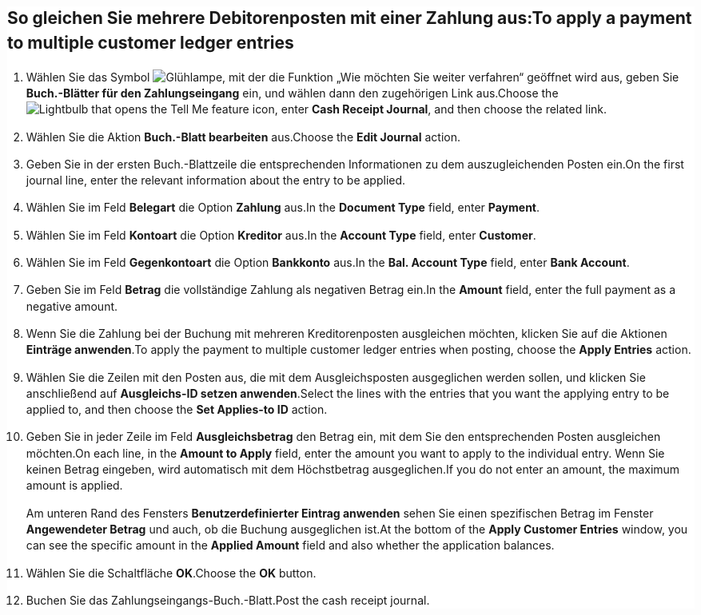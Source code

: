 ## <a name="to-apply-a-payment-to-multiple-customer-ledger-entries"></a><span data-ttu-id="4b5e0-156">So gleichen Sie mehrere Debitorenposten mit einer Zahlung aus:</span><span class="sxs-lookup"><span data-stu-id="4b5e0-156">To apply a payment to multiple customer ledger entries</span></span>
1. <span data-ttu-id="4b5e0-157">Wählen Sie das Symbol ![Glühlampe, mit der die Funktion „Wie möchten Sie weiter verfahren“ geöffnet wird](media/ui-search/search_small.png "Wie möchten Sie weiter verfahren?") aus, geben Sie **Buch.-Blätter für den Zahlungseingang** ein, und wählen dann den zugehörigen Link aus.</span><span class="sxs-lookup"><span data-stu-id="4b5e0-157">Choose the ![Lightbulb that opens the Tell Me feature](media/ui-search/search_small.png "Tell me what you want to do") icon, enter **Cash Receipt Journal**, and then choose the related link.</span></span>
2. <span data-ttu-id="4b5e0-158">Wählen Sie die Aktion **Buch.-Blatt bearbeiten** aus.</span><span class="sxs-lookup"><span data-stu-id="4b5e0-158">Choose the **Edit Journal** action.</span></span>
3. <span data-ttu-id="4b5e0-159">Geben Sie in der ersten Buch.-Blattzeile die entsprechenden Informationen zu dem auszugleichenden Posten ein.</span><span class="sxs-lookup"><span data-stu-id="4b5e0-159">On the first journal line, enter the relevant information about the entry to be applied.</span></span>
4. <span data-ttu-id="4b5e0-160">Wählen Sie im Feld **Belegart** die Option **Zahlung** aus.</span><span class="sxs-lookup"><span data-stu-id="4b5e0-160">In the **Document Type** field, enter **Payment**.</span></span>
5. <span data-ttu-id="4b5e0-161">Wählen Sie im Feld **Kontoart** die Option **Kreditor** aus.</span><span class="sxs-lookup"><span data-stu-id="4b5e0-161">In the **Account Type** field, enter **Customer**.</span></span>
6. <span data-ttu-id="4b5e0-162">Wählen Sie im Feld **Gegenkontoart** die Option **Bankkonto** aus.</span><span class="sxs-lookup"><span data-stu-id="4b5e0-162">In the **Bal. Account Type** field, enter **Bank Account**.</span></span>
7. <span data-ttu-id="4b5e0-163">Geben Sie im Feld **Betrag** die vollständige Zahlung als negativen Betrag ein.</span><span class="sxs-lookup"><span data-stu-id="4b5e0-163">In the **Amount** field, enter the full payment as a negative amount.</span></span>
8. <span data-ttu-id="4b5e0-164">Wenn Sie die Zahlung bei der Buchung mit mehreren Kreditorenposten ausgleichen möchten, klicken Sie auf die Aktionen **Einträge anwenden**.</span><span class="sxs-lookup"><span data-stu-id="4b5e0-164">To apply the payment to multiple customer ledger entries when posting, choose the **Apply Entries** action.</span></span>  
9. <span data-ttu-id="4b5e0-165">Wählen Sie die Zeilen mit den Posten aus, die mit dem Ausgleichsposten ausgeglichen werden sollen, und klicken Sie anschließend auf **Ausgleichs-ID setzen anwenden**.</span><span class="sxs-lookup"><span data-stu-id="4b5e0-165">Select the lines with the entries that you want the applying entry to be applied to, and then choose the **Set Applies-to ID** action.</span></span>  
10. <span data-ttu-id="4b5e0-166">Geben Sie in jeder Zeile im Feld **Ausgleichsbetrag** den Betrag ein, mit dem Sie den entsprechenden Posten ausgleichen möchten.</span><span class="sxs-lookup"><span data-stu-id="4b5e0-166">On each line, in the **Amount to Apply** field, enter the amount you want to apply to the individual entry.</span></span> <span data-ttu-id="4b5e0-167">Wenn Sie keinen Betrag eingeben, wird automatisch mit dem Höchstbetrag ausgeglichen.</span><span class="sxs-lookup"><span data-stu-id="4b5e0-167">If you do not enter an amount, the maximum amount is applied.</span></span>

    <span data-ttu-id="4b5e0-168">Am unteren Rand des Fensters **Benutzerdefinierter Eintrag anwenden** sehen Sie einen spezifischen Betrag im Fenster **Angewendeter Betrag** und auch, ob die Buchung ausgeglichen ist.</span><span class="sxs-lookup"><span data-stu-id="4b5e0-168">At the bottom of the **Apply Customer Entries** window, you can see the specific amount in the **Applied Amount** field and also whether the application balances.</span></span>  
11. <span data-ttu-id="4b5e0-169">Wählen Sie die Schaltfläche **OK**.</span><span class="sxs-lookup"><span data-stu-id="4b5e0-169">Choose the **OK** button.</span></span>
12. <span data-ttu-id="4b5e0-170">Buchen Sie das Zahlungseingangs-Buch.-Blatt.</span><span class="sxs-lookup"><span data-stu-id="4b5e0-170">Post the cash receipt journal.</span></span>

